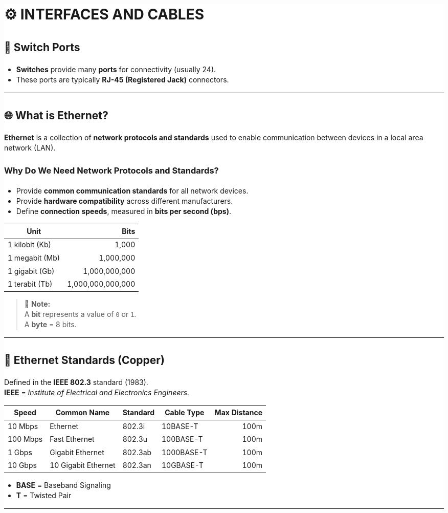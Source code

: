 # ⚙️ INTERFACES AND CABLES

## 🔌 Switch Ports
- **Switches** provide many **ports** for connectivity (usually 24).  
- These ports are typically **RJ-45 (Registered Jack)** connectors.

---

## 🌐 What is Ethernet?
**Ethernet** is a collection of **network protocols and standards** used to enable communication between devices in a local area network (LAN).

### Why Do We Need Network Protocols and Standards?
- Provide **common communication standards** for all network devices.  
- Provide **hardware compatibility** across different manufacturers.  
- Define **connection speeds**, measured in **bits per second (bps)**.

| Unit | Bits |
|------|------:|
| 1 kilobit (Kb) | 1,000 |
| 1 megabit (Mb) | 1,000,000 |
| 1 gigabit (Gb) | 1,000,000,000 |
| 1 terabit (Tb) | 1,000,000,000,000 |

> 🧠 **Note:**  
> A **bit** represents a value of `0` or `1`.  
> A **byte** = 8 bits.

---

## 📜 Ethernet Standards (Copper)

Defined in the **IEEE 802.3** standard (1983).  
**IEEE** = *Institute of Electrical and Electronics Engineers.*

| Speed | Common Name | Standard | Cable Type | Max Distance |
|--------|--------------|-----------|-------------|---------------:|
| 10 Mbps | Ethernet | 802.3i | 10BASE-T | 100m |
| 100 Mbps | Fast Ethernet | 802.3u | 100BASE-T | 100m |
| 1 Gbps | Gigabit Ethernet | 802.3ab | 1000BASE-T | 100m |
| 10 Gbps | 10 Gigabit Ethernet | 802.3an | 10GBASE-T | 100m |

- **BASE** = Baseband Signaling  
- **T** = Twisted Pair  

---